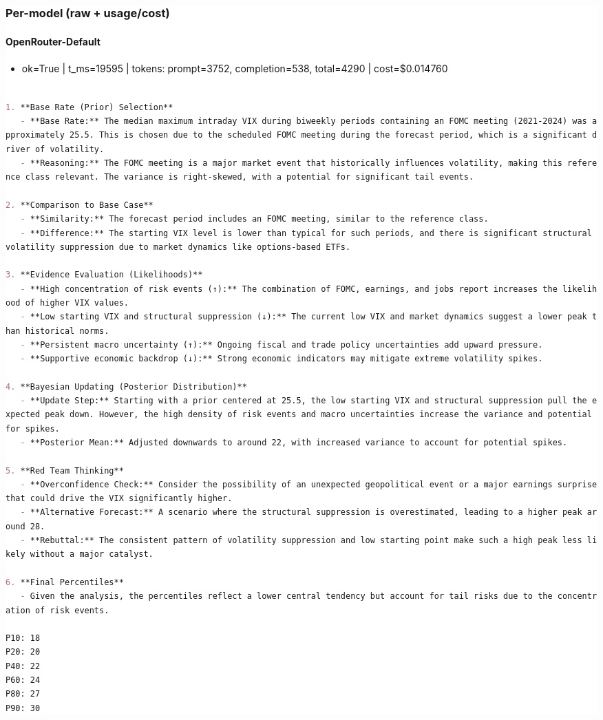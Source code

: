 

### Per-model (raw + usage/cost)

#### OpenRouter-Default

- ok=True | t_ms=19595 | tokens: prompt=3752, completion=538, total=4290 | cost=$0.014760

```md

1. **Base Rate (Prior) Selection**
   - **Base Rate:** The median maximum intraday VIX during biweekly periods containing an FOMC meeting (2021-2024) was approximately 25.5. This is chosen due to the scheduled FOMC meeting during the forecast period, which is a significant driver of volatility.
   - **Reasoning:** The FOMC meeting is a major market event that historically influences volatility, making this reference class relevant. The variance is right-skewed, with a potential for significant tail events.

2. **Comparison to Base Case**
   - **Similarity:** The forecast period includes an FOMC meeting, similar to the reference class.
   - **Difference:** The starting VIX level is lower than typical for such periods, and there is significant structural volatility suppression due to market dynamics like options-based ETFs.

3. **Evidence Evaluation (Likelihoods)**
   - **High concentration of risk events (↑):** The combination of FOMC, earnings, and jobs report increases the likelihood of higher VIX values.
   - **Low starting VIX and structural suppression (↓):** The current low VIX and market dynamics suggest a lower peak than historical norms.
   - **Persistent macro uncertainty (↑):** Ongoing fiscal and trade policy uncertainties add upward pressure.
   - **Supportive economic backdrop (↓):** Strong economic indicators may mitigate extreme volatility spikes.

4. **Bayesian Updating (Posterior Distribution)**
   - **Update Step:** Starting with a prior centered at 25.5, the low starting VIX and structural suppression pull the expected peak down. However, the high density of risk events and macro uncertainties increase the variance and potential for spikes.
   - **Posterior Mean:** Adjusted downwards to around 22, with increased variance to account for potential spikes.

5. **Red Team Thinking**
   - **Overconfidence Check:** Consider the possibility of an unexpected geopolitical event or a major earnings surprise that could drive the VIX significantly higher.
   - **Alternative Forecast:** A scenario where the structural suppression is overestimated, leading to a higher peak around 28.
   - **Rebuttal:** The consistent pattern of volatility suppression and low starting point make such a high peak less likely without a major catalyst.

6. **Final Percentiles**
   - Given the analysis, the percentiles reflect a lower central tendency but account for tail risks due to the concentration of risk events.

P10: 18  
P20: 20  
P40: 22  
P60: 24  
P80: 27  
P90: 30

```
